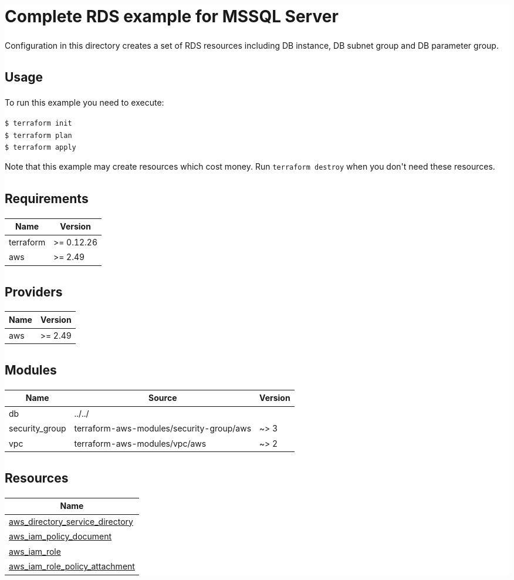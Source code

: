 # Complete RDS example for MSSQL Server

Configuration in this directory creates a set of RDS resources including DB instance, DB subnet group and DB parameter group.

## Usage

To run this example you need to execute:

```bash
$ terraform init
$ terraform plan
$ terraform apply
```

Note that this example may create resources which cost money. Run `terraform destroy` when you don't need these resources.


## Requirements

| Name | Version |
|------|---------|
| terraform | >= 0.12.26 |
| aws | >= 2.49 |

## Providers

| Name | Version |
|------|---------|
| aws | >= 2.49 |

## Modules

| Name | Source | Version |
|------|--------|---------|
| db | ../../ |  |
| security_group | terraform-aws-modules/security-group/aws | ~> 3 |
| vpc | terraform-aws-modules/vpc/aws | ~> 2 |

## Resources

| Name |
|------|
| [aws_directory_service_directory](https://registry.terraform.io/providers/hashicorp/aws/latest/docs/resources/directory_service_directory) |
| [aws_iam_policy_document](https://registry.terraform.io/providers/hashicorp/aws/latest/docs/data-sources/iam_policy_document) |
| [aws_iam_role](https://registry.terraform.io/providers/hashicorp/aws/latest/docs/resources/iam_role) |
| [aws_iam_role_policy_attachment](https://registry.terraform.io/providers/hashicorp/aws/latest/docs/resources/iam_role_policy_attachment) |

